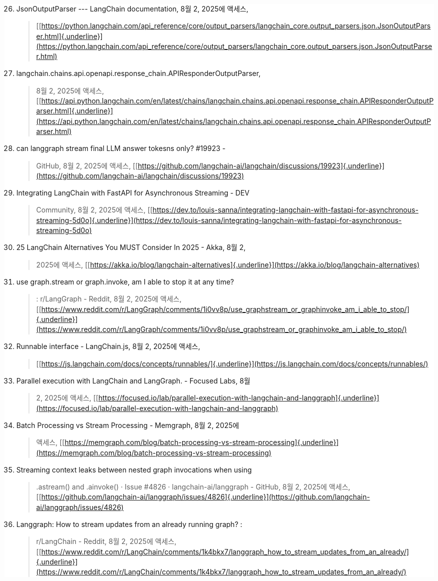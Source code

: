 26. JsonOutputParser --- LangChain documentation, 8월 2, 2025에 액세스,
    > [[https://python.langchain.com/api_reference/core/output_parsers/langchain_core.output_parsers.json.JsonOutputParser.html]{.underline}](https://python.langchain.com/api_reference/core/output_parsers/langchain_core.output_parsers.json.JsonOutputParser.html)

27. langchain.chains.api.openapi.response_chain.APIResponderOutputParser,
    > 8월 2, 2025에 액세스,
    > [[https://api.python.langchain.com/en/latest/chains/langchain.chains.api.openapi.response_chain.APIResponderOutputParser.html]{.underline}](https://api.python.langchain.com/en/latest/chains/langchain.chains.api.openapi.response_chain.APIResponderOutputParser.html)

28. can langgraph stream final LLM answer tokesns only? \#19923 -
    > GitHub, 8월 2, 2025에 액세스,
    > [[https://github.com/langchain-ai/langchain/discussions/19923]{.underline}](https://github.com/langchain-ai/langchain/discussions/19923)

29. Integrating LangChain with FastAPI for Asynchronous Streaming - DEV
    > Community, 8월 2, 2025에 액세스,
    > [[https://dev.to/louis-sanna/integrating-langchain-with-fastapi-for-asynchronous-streaming-5d0o]{.underline}](https://dev.to/louis-sanna/integrating-langchain-with-fastapi-for-asynchronous-streaming-5d0o)

30. 25 LangChain Alternatives You MUST Consider In 2025 - Akka, 8월 2,
    > 2025에 액세스,
    > [[https://akka.io/blog/langchain-alternatives]{.underline}](https://akka.io/blog/langchain-alternatives)

31. use graph.stream or graph.invoke, am I able to stop it at any time?
    > : r/LangGraph - Reddit, 8월 2, 2025에 액세스,
    > [[https://www.reddit.com/r/LangGraph/comments/1i0vv8p/use_graphstream_or_graphinvoke_am_i_able_to_stop/]{.underline}](https://www.reddit.com/r/LangGraph/comments/1i0vv8p/use_graphstream_or_graphinvoke_am_i_able_to_stop/)

32. Runnable interface - LangChain.js, 8월 2, 2025에 액세스,
    > [[https://js.langchain.com/docs/concepts/runnables/]{.underline}](https://js.langchain.com/docs/concepts/runnables/)

33. Parallel execution with LangChain and LangGraph. - Focused Labs, 8월
    > 2, 2025에 액세스,
    > [[https://focused.io/lab/parallel-execution-with-langchain-and-langgraph]{.underline}](https://focused.io/lab/parallel-execution-with-langchain-and-langgraph)

34. Batch Processing vs Stream Processing - Memgraph, 8월 2, 2025에
    > 액세스,
    > [[https://memgraph.com/blog/batch-processing-vs-stream-processing]{.underline}](https://memgraph.com/blog/batch-processing-vs-stream-processing)

35. Streaming context leaks between nested graph invocations when using
    > .astream() and .ainvoke() · Issue \#4826 ·
    > langchain-ai/langgraph - GitHub, 8월 2, 2025에 액세스,
    > [[https://github.com/langchain-ai/langgraph/issues/4826]{.underline}](https://github.com/langchain-ai/langgraph/issues/4826)

36. Langgraph: How to stream updates from an already running graph? :
    > r/LangChain - Reddit, 8월 2, 2025에 액세스,
    > [[https://www.reddit.com/r/LangChain/comments/1k4bkx7/langgraph_how_to_stream_updates_from_an_already/]{.underline}](https://www.reddit.com/r/LangChain/comments/1k4bkx7/langgraph_how_to_stream_updates_from_an_already/)
